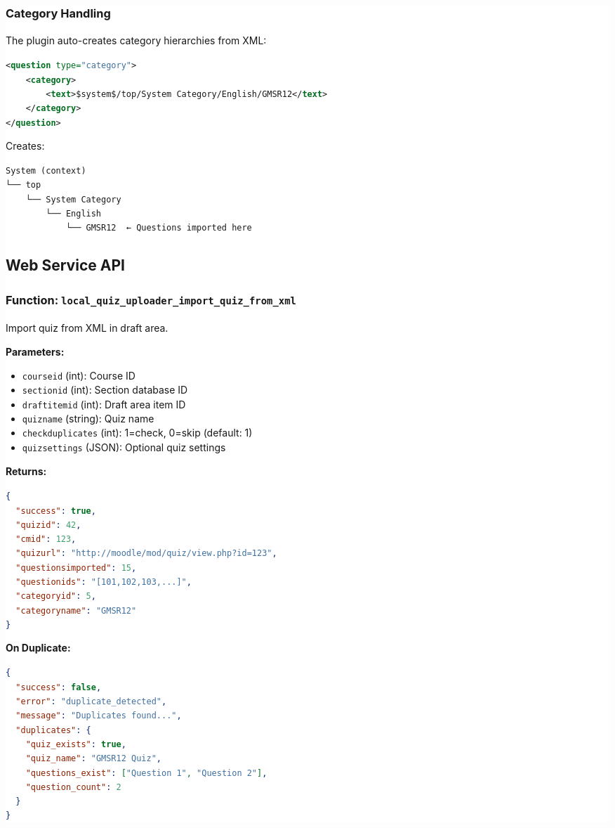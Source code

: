 ### Category Handling

The plugin auto-creates category hierarchies from XML:

```xml
<question type="category">
    <category>
        <text>$system$/top/System Category/English/GMSR12</text>
    </category>
</question>
```

Creates:
```
System (context)
└── top
    └── System Category
        └── English
            └── GMSR12  ← Questions imported here
```

## Web Service API

### Function: `local_quiz_uploader_import_quiz_from_xml`

Import quiz from XML in draft area.

**Parameters:**
- `courseid` (int): Course ID
- `sectionid` (int): Section database ID
- `draftitemid` (int): Draft area item ID
- `quizname` (string): Quiz name
- `checkduplicates` (int): 1=check, 0=skip (default: 1)
- `quizsettings` (JSON): Optional quiz settings

**Returns:**
```json
{
  "success": true,
  "quizid": 42,
  "cmid": 123,
  "quizurl": "http://moodle/mod/quiz/view.php?id=123",
  "questionsimported": 15,
  "questionids": "[101,102,103,...]",
  "categoryid": 5,
  "categoryname": "GMSR12"
}
```

**On Duplicate:**
```json
{
  "success": false,
  "error": "duplicate_detected",
  "message": "Duplicates found...",
  "duplicates": {
    "quiz_exists": true,
    "quiz_name": "GMSR12 Quiz",
    "questions_exist": ["Question 1", "Question 2"],
    "question_count": 2
  }
}
```
